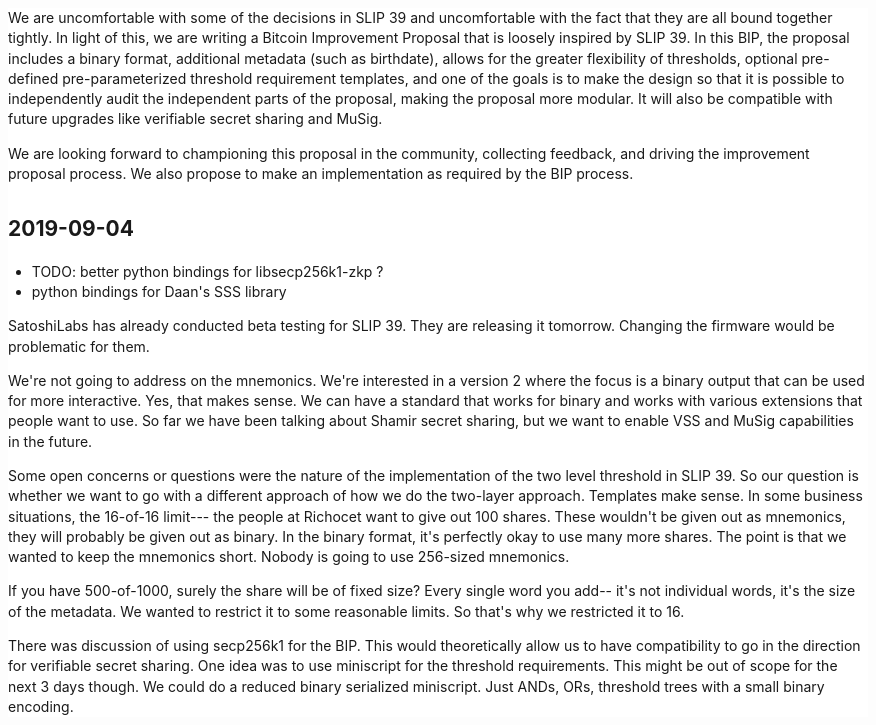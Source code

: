 We are uncomfortable with some of the decisions in SLIP 39 and
uncomfortable with the fact that they are all bound together tightly. In
light of this, we are writing a Bitcoin Improvement Proposal that is
loosely inspired by SLIP 39. In this BIP, the proposal includes a binary
format, additional metadata (such as birthdate), allows for the greater
flexibility of thresholds, optional pre-defined pre-parameterized
threshold requirement templates, and one of the goals is to make the
design so that it is possible to independently audit the independent
parts of the proposal, making the proposal more modular. It will also be
compatible with future upgrades like verifiable secret sharing and
MuSig.

We are looking forward to championing this proposal in the community,
collecting feedback, and driving the improvement proposal process. We
also propose to make an implementation as required by the BIP process.

## 2019-09-04

- TODO: better python bindings for libsecp256k1-zkp ?
- python bindings for Daan's SSS library

SatoshiLabs has already conducted beta testing for SLIP 39. They are
releasing it tomorrow. Changing the firmware would be problematic for
them.

We're not going to address on the mnemonics. We're interested in a
version 2 where the focus is a binary output that can be used for more
interactive. Yes, that makes sense. We can have a standard that works
for binary and works with various extensions that people want to use. So
far we have been talking about Shamir secret sharing, but we want to
enable VSS and MuSig capabilities in the future.

Some open concerns or questions were the nature of the implementation of
the two level threshold in SLIP 39. So our question is whether we want
to go with a different approach of how we do the two-layer approach.
Templates make sense. In some business situations, the 16-of-16 limit---
the people at Richocet want to give out 100 shares. These wouldn't be
given out as mnemonics, they will probably be given out as binary. In
the binary format, it's perfectly okay to use many more shares. The
point is that we wanted to keep the mnemonics short. Nobody is going to
use 256-sized mnemonics.

If you have 500-of-1000, surely the share will be of fixed size? Every
single word you add-- it's not individual words, it's the size of the
metadata. We wanted to restrict it to some reasonable limits. So that's
why we restricted it to 16.

There was discussion of using secp256k1 for the BIP. This would
theoretically allow us to have compatibility to go in the direction for
verifiable secret sharing. One idea was to use miniscript for the
threshold requirements. This might be out of scope for the next 3 days
though. We could do a reduced binary serialized miniscript. Just ANDs,
ORs, threshold trees with a small binary encoding.
